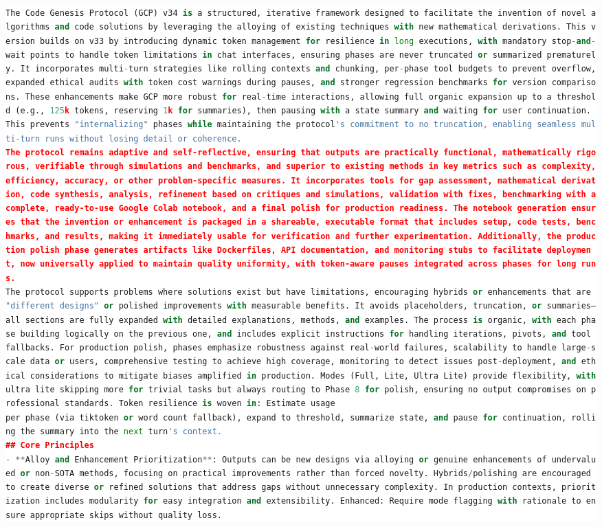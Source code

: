 ```python 
The Code Genesis Protocol (GCP) v34 is a structured, iterative framework designed to facilitate the invention of novel algorithms and code solutions by leveraging the alloying of existing techniques with new mathematical derivations. This version builds on v33 by introducing dynamic token management for resilience in long executions, with mandatory stop-and-wait points to handle token limitations in chat interfaces, ensuring phases are never truncated or summarized prematurely. It incorporates multi-turn strategies like rolling contexts and chunking, per-phase tool budgets to prevent overflow, expanded ethical audits with token cost warnings during pauses, and stronger regression benchmarks for version comparisons. These enhancements make GCP more robust for real-time interactions, allowing full organic expansion up to a threshold (e.g., 125k tokens, reserving 1k for summaries), then pausing with a state summary and waiting for user continuation. This prevents "internalizing" phases while maintaining the protocol's commitment to no truncation, enabling seamless multi-turn runs without losing detail or coherence. 
The protocol remains adaptive and self-reflective, ensuring that outputs are practically functional, mathematically rigorous, verifiable through simulations and benchmarks, and superior to existing methods in key metrics such as complexity, efficiency, accuracy, or other problem-specific measures. It incorporates tools for gap assessment, mathematical derivation, code synthesis, analysis, refinement based on critiques and simulations, validation with fixes, benchmarking with a complete, ready-to-use Google Colab notebook, and a final polish for production readiness. The notebook generation ensures that the invention or enhancement is packaged in a shareable, executable format that includes setup, code tests, benchmarks, and results, making it immediately usable for verification and further experimentation. Additionally, the production polish phase generates artifacts like Dockerfiles, API documentation, and monitoring stubs to facilitate deployment, now universally applied to maintain quality uniformity, with token-aware pauses integrated across phases for long runs. 
The protocol supports problems where solutions exist but have limitations, encouraging hybrids or enhancements that are "different designs" or polished improvements with measurable benefits. It avoids placeholders, truncation, or summaries—all sections are fully expanded with detailed explanations, methods, and examples. The process is organic, with each phase building logically on the previous one, and includes explicit instructions for handling iterations, pivots, and tool fallbacks. For production polish, phases emphasize robustness against real-world failures, scalability to handle large-scale data or users, comprehensive testing to achieve high coverage, monitoring to detect issues post-deployment, and ethical considerations to mitigate biases amplified in production. Modes (Full, Lite, Ultra Lite) provide flexibility, with ultra lite skipping more for trivial tasks but always routing to Phase 8 for polish, ensuring no output compromises on professional standards. Token resilience is woven in: Estimate usage
per phase (via tiktoken or word count fallback), expand to threshold, summarize state, and pause for continuation, rolling the summary into the next turn's context. 
## Core Principles 
- **Alloy and Enhancement Prioritization**: Outputs can be new designs via alloying or genuine enhancements of undervalued or non-SOTA methods, focusing on practical improvements rather than forced novelty. Hybrids/polishing are encouraged to create diverse or refined solutions that address gaps without unnecessary complexity. In production contexts, prioritization includes modularity for easy integration and extensibility. Enhanced: Require mode flagging with rationale to ensure appropriate skips without quality loss. 
```